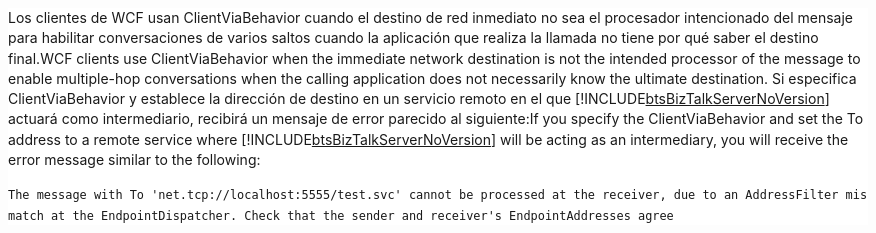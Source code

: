 <span data-ttu-id="5038f-198">Los clientes de WCF usan ClientViaBehavior cuando el destino de red inmediato no sea el procesador intencionado del mensaje para habilitar conversaciones de varios saltos cuando la aplicación que realiza la llamada no tiene por qué saber el destino final.</span><span class="sxs-lookup"><span data-stu-id="5038f-198">WCF clients use ClientViaBehavior when the immediate network destination is not the intended processor of the message to enable multiple-hop conversations when the calling application does not necessarily know the ultimate destination.</span></span> <span data-ttu-id="5038f-199">Si especifica ClientViaBehavior y establece la dirección de destino en un servicio remoto en el que [!INCLUDE[btsBizTalkServerNoVersion](../includes/btsbiztalkservernoversion-md.md)] actuará como intermediario, recibirá un mensaje de error parecido al siguiente:</span><span class="sxs-lookup"><span data-stu-id="5038f-199">If you specify the ClientViaBehavior and set the To address to a remote service where [!INCLUDE[btsBizTalkServerNoVersion](../includes/btsbiztalkservernoversion-md.md)] will be acting as an intermediary, you will receive the error message similar to the following:</span></span>  
  
```  
The message with To 'net.tcp://localhost:5555/test.svc' cannot be processed at the receiver, due to an AddressFilter mismatch at the EndpointDispatcher. Check that the sender and receiver's EndpointAddresses agree  
```